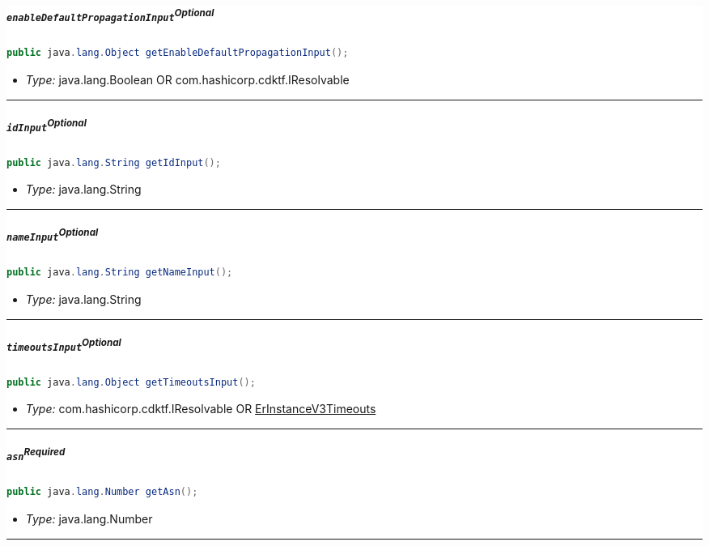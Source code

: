 ##### `enableDefaultPropagationInput`<sup>Optional</sup> <a name="enableDefaultPropagationInput" id="@cdktf/provider-opentelekomcloud.erInstanceV3.ErInstanceV3.property.enableDefaultPropagationInput"></a>

```java
public java.lang.Object getEnableDefaultPropagationInput();
```

- *Type:* java.lang.Boolean OR com.hashicorp.cdktf.IResolvable

---

##### `idInput`<sup>Optional</sup> <a name="idInput" id="@cdktf/provider-opentelekomcloud.erInstanceV3.ErInstanceV3.property.idInput"></a>

```java
public java.lang.String getIdInput();
```

- *Type:* java.lang.String

---

##### `nameInput`<sup>Optional</sup> <a name="nameInput" id="@cdktf/provider-opentelekomcloud.erInstanceV3.ErInstanceV3.property.nameInput"></a>

```java
public java.lang.String getNameInput();
```

- *Type:* java.lang.String

---

##### `timeoutsInput`<sup>Optional</sup> <a name="timeoutsInput" id="@cdktf/provider-opentelekomcloud.erInstanceV3.ErInstanceV3.property.timeoutsInput"></a>

```java
public java.lang.Object getTimeoutsInput();
```

- *Type:* com.hashicorp.cdktf.IResolvable OR <a href="#@cdktf/provider-opentelekomcloud.erInstanceV3.ErInstanceV3Timeouts">ErInstanceV3Timeouts</a>

---

##### `asn`<sup>Required</sup> <a name="asn" id="@cdktf/provider-opentelekomcloud.erInstanceV3.ErInstanceV3.property.asn"></a>

```java
public java.lang.Number getAsn();
```

- *Type:* java.lang.Number

---